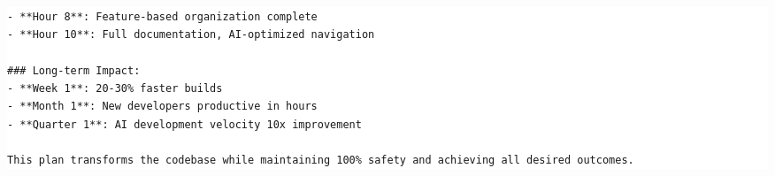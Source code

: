 ```
- **Hour 8**: Feature-based organization complete
- **Hour 10**: Full documentation, AI-optimized navigation

### Long-term Impact:
- **Week 1**: 20-30% faster builds
- **Month 1**: New developers productive in hours
- **Quarter 1**: AI development velocity 10x improvement

This plan transforms the codebase while maintaining 100% safety and achieving all desired outcomes.